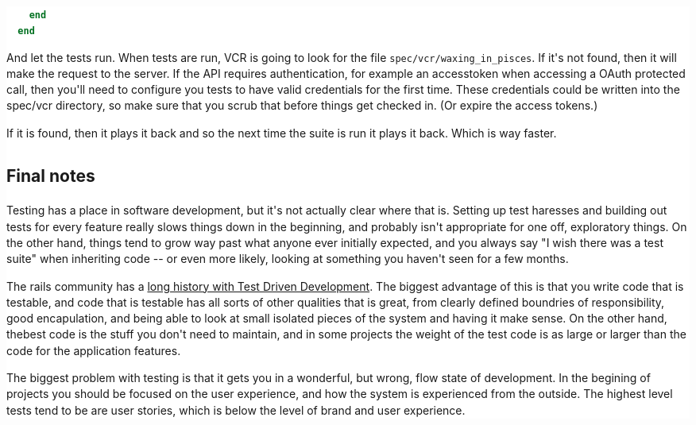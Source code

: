 ```ruby
    end
  end
```

And let the tests run.  When tests are run, VCR is going to look for the file `spec/vcr/waxing_in_pisces`.  If it's not found, then it will make the request to the server.  If the API requires authentication, for example an accesstoken when accessing a OAuth protected call, then you'll need to configure you tests to have valid credentials for the first time.  These credentials could be written into the spec/vcr directory, so make sure that you scrub that before things get checked in.  (Or expire the access tokens.)

If it is found, then it plays it back and so the next time the suite is run it plays it back.  Which is way faster.

## Final notes

Testing has a place in software development, but it's not actually clear where that is.  Setting up test haresses and building out tests for every feature really slows things down in the beginning, and probably isn't appropriate for one off, exploratory things.  On the other hand, things tend to grow way past what anyone ever initially expected, and you always say "I wish there was a test suite" when inheriting code -- or even more likely, looking at something you haven't seen for a few months.

The rails community has a [long history with Test Driven Development](http://martinfowler.com/articles/is-tdd-dead/).  The biggest advantage of this is that you write code that is testable, and code that is testable has all sorts of other qualities that is great, from clearly defined boundries of responsibility, good encapulation, and being able to look at small isolated pieces of the system and having it make sense.  On the other hand, thebest code is the stuff you don't need to maintain, and in some projects the weight of the test code is as large or larger than the code for the application features.

The biggest problem with testing is that it gets you in a wonderful, but wrong, flow state of development.  In the begining of projects you should be focused on the user experience, and how the system is experienced from the outside.  The highest level tests tend to be are user stories, which is below the level of brand and user experience.
